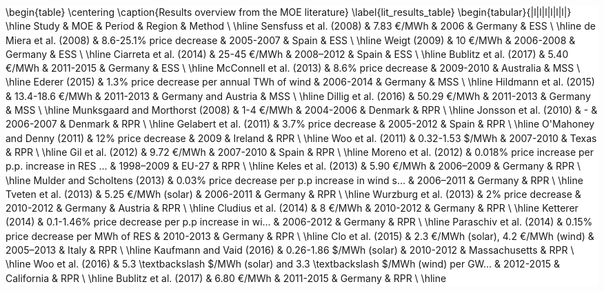 


\begin{table}
\centering
\caption{Results overview from the MOE literature}
\label{lit_results_table}
\begin{tabular}{|l|l|l|l|l|l|}
\hline
                          Study &                                                MOE &    Period &              Region & Method \\ \hline
         Sensfuss et al. (2008) &                                         7.83 €/MWh &      2006 &             Germany &    ESS \\ \hline
         de Miera et al. (2008) &                           8.6-25.1\% price decrease & 2005-2007 &               Spain &    ESS \\ \hline
                   Weigt (2009) &                                           10 €/MWh & 2006-2008 &             Germany &    ESS \\ \hline
         Ciarreta et al. (2014) &                                        25-45 €/MWh & 2008–2012 &               Spain &    ESS \\ \hline
          Bublitz et al. (2017) &                                         5.40 €/MWh & 2011-2015 &             Germany &    ESS \\ \hline
        McConnell et al. (2013) &                                8.6\% price decrease & 2009-2010 &           Australia &    MSS \\ \hline
                  Ederer (2015) &         1.3\% price decrease per annual TWh of wind & 2006-2014 &             Germany &    MSS \\ \hline
         Hildmann et al. (2015) &                                    13.4-18.6 €/MWh & 2011-2013 & Germany and Austria &    MSS \\ \hline
           Dillig et al. (2016) &                                        50.29 €/MWh & 2011-2013 &             Germany &    MSS \\ \hline
Munksgaard and Morthorst (2008) &                                          1-4 €/MWh & 2004-2006 &             Denmark &    RPR \\ \hline
          Jonsson et al. (2010) &                                                  - & 2006-2007 &             Denmark &    RPR \\ \hline
         Gelabert et al. (2011) &                                3.7\% price decrease & 2005-2012 &               Spain &    RPR \\ \hline
     O'Mahoney and Denny (2011) &                                 12\% price decrease &      2009 &             Ireland &    RPR \\ \hline
              Woo et al. (2011) &                                    0.32-1.53 \$/MWh & 2007-2010 &               Texas &    RPR \\ \hline
              Gil et al. (2012) &                                         9.72 €/MWh & 2007-2010 &               Spain &    RPR \\ \hline
           Moreno et al. (2012) & 0.018\% price increase per p.p. increase in RES ... & 1998–2009 &               EU-27 &    RPR \\ \hline
            Keles et al. (2013) &                                         5.90 €/MWh & 2006–2009 &             Germany &    RPR \\ \hline
    Mulder and Scholtens (2013) & 0.03\% price decrease per p.p increase in wind s... & 2006–2011 &             Germany &    RPR \\ \hline
           Tveten et al. (2013) &                                 5.25 €/MWh (solar) & 2006-2011 &             Germany &    RPR \\ \hline
         Wurzburg et al. (2013) &                                  2\% price decrease & 2010-2012 &   Germany \& Austria &    RPR \\ \hline
          Cludius et al. (2014) &                                            8 €/MWh & 2010-2012 &             Germany &    RPR \\ \hline
                Ketterer (2014) & 0.1-1.46\% price decrease per p.p increase in wi... & 2006-2012 &             Germany &    RPR \\ \hline
        Paraschiv et al. (2014) &                0.15\% price decrease per MWh of RES & 2010-2013 &             Germany &    RPR \\ \hline
              Clo et al. (2015) &                2.3 €/MWh (solar), 4.2 €/MWh (wind) & 2005–2013 &               Italy &    RPR \\ \hline
       Kaufmann and Vaid (2016) &                            0.26-1.86 \$/MWh (solar) & 2010-2012 &       Massachusetts &    RPR \\ \hline
              Woo et al. (2016) & 5.3 \textbackslash \$/MWh (solar) and 3.3 \textbackslash \$/MWh (wind) per GW... & 2012-2015 &          California &    RPR \\ \hline
          Bublitz et al. (2017) &                                         6.80 €/MWh & 2011-2015 &             Germany &    RPR \\ \hline